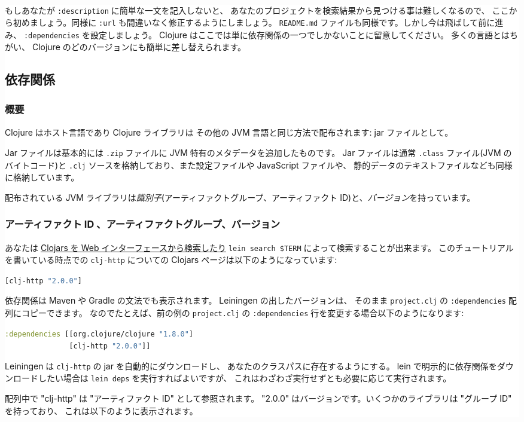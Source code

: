 もしあなたが `:description` に簡単な一文を記入しないと、
あなたのプロジェクトを検索結果から見つける事は難しくなるので、
ここから初めましょう。同様に `:url` も間違いなく修正するようにしましょう。
`README.md` ファイルも同様です。しかし今は飛ばして前に進み、
`:dependencies` を設定しましょう。
Clojure はここでは単に依存関係の一つでしかないことに留意してください。
多くの言語とはちがい、 Clojure のどのバージョンにも簡単に差し替えられます。

## 依存関係

### 概要

Clojure はホスト言語であり Clojure ライブラリは
その他の JVM 言語と同じ方法で配布されます: jar ファイルとして。

Jar ファイルは基本的には `.zip` ファイルに
JVM 特有のメタデータを追加したものです。
Jar ファイルは通常 `.class` ファイル(JVM のバイトコード)と
`.clj` ソースを格納しており、また設定ファイルや JavaScript ファイルや、
静的データのテキストファイルなども同様に格納しています。

配布されている JVM ライブラリは*識別子*(アーティファクトグループ、アーティファクト ID)と、*バージョン*を持っています。

### アーティファクト ID 、アーティファクトグループ、バージョン

あなたは
[Clojars を Web インターフェースから検索したり](https://clojars.org/search?q=clj-http)
`lein search $TERM` によって検索することが出来ます。
このチュートリアルを書いている時点での
`clj-http` についての Clojars ページは以下のようになっています:

```clj
[clj-http "2.0.0"]
```

依存関係は Maven や Gradle の文法でも表示されます。
Leiningen の出したバージョンは、
そのまま `project.clj` の `:dependencies` 配列にコピーできます。
なのでたとえば、前の例の `project.clj` の
`:dependencies` 行を変更する場合以下のようになります:

```clj
:dependencies [[org.clojure/clojure "1.8.0"]
               [clj-http "2.0.0"]]
```

Leiningen は `clj-http` の jar を自動的にダウンロードし、
あなたのクラスパスに存在するようにする。
lein で明示的に依存関係をダウンロードしたい場合は
`lein deps` を実行すればよいですが、
これはわざわざ実行せずとも必要に応じて実行されます。

配列中で  "clj-http" は "アーティファクト ID" として参照されます。
"2.0.0" はバージョンです。いくつかのライブラリは "グループ ID" を持っており、
これは以下のように表示されます。
